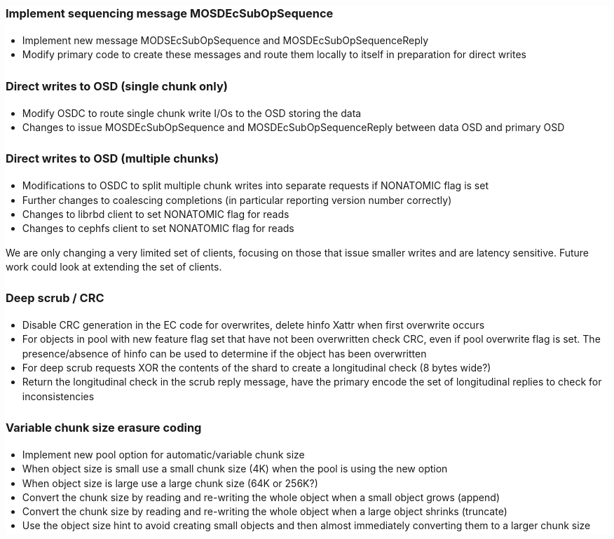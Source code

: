### Implement sequencing message MOSDEcSubOpSequence

-   Implement new message MODSEcSubOpSequence and
    MOSDEcSubOpSequenceReply
-   Modify primary code to create these messages and route them locally
    to itself in preparation for direct writes

### Direct writes to OSD (single chunk only)

-   Modify OSDC to route single chunk write I/Os to the OSD storing the
    data
-   Changes to issue MOSDEcSubOpSequence and MOSDEcSubOpSequenceReply
    between data OSD and primary OSD

### Direct writes to OSD (multiple chunks)

-   Modifications to OSDC to split multiple chunk writes into separate
    requests if NONATOMIC flag is set
-   Further changes to coalescing completions (in particular reporting
    version number correctly)
-   Changes to librbd client to set NONATOMIC flag for reads
-   Changes to cephfs client to set NONATOMIC flag for reads

We are only changing a very limited set of clients, focusing on those
that issue smaller writes and are latency sensitive. Future work could
look at extending the set of clients.

### Deep scrub / CRC

-   Disable CRC generation in the EC code for overwrites, delete hinfo
    Xattr when first overwrite occurs
-   For objects in pool with new feature flag set that have not been
    overwritten check CRC, even if pool overwrite flag is set. The
    presence/absence of hinfo can be used to determine if the object has
    been overwritten
-   For deep scrub requests XOR the contents of the shard to create a
    longitudinal check (8 bytes wide?)
-   Return the longitudinal check in the scrub reply message, have the
    primary encode the set of longitudinal replies to check for
    inconsistencies

### Variable chunk size erasure coding

-   Implement new pool option for automatic/variable chunk size
-   When object size is small use a small chunk size (4K) when the pool
    is using the new option
-   When object size is large use a large chunk size (64K or 256K?)
-   Convert the chunk size by reading and re-writing the whole object
    when a small object grows (append)
-   Convert the chunk size by reading and re-writing the whole object
    when a large object shrinks (truncate)
-   Use the object size hint to avoid creating small objects and then
    almost immediately converting them to a larger chunk size
